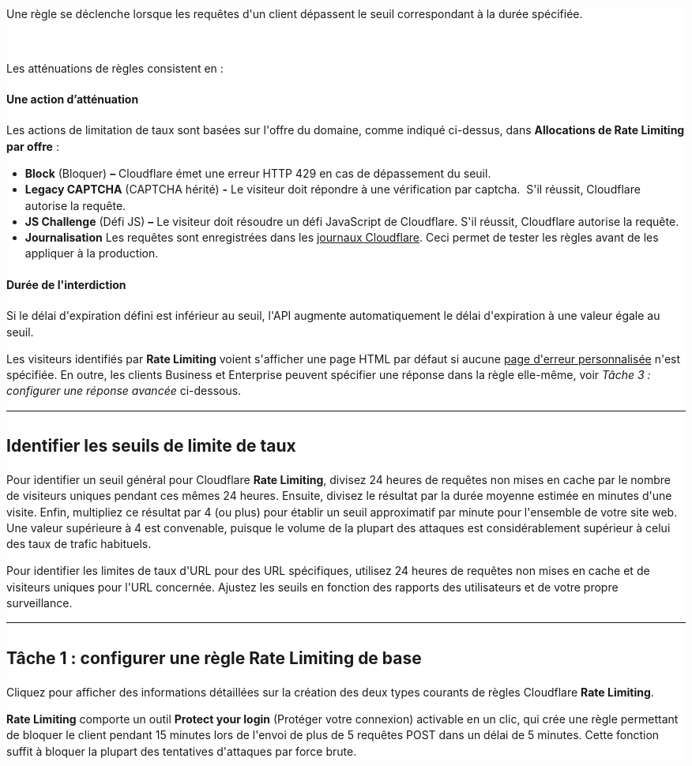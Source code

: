 Une règle se déclenche lorsque les requêtes d'un client dépassent le seuil correspondant à la durée spécifiée.

 

Les atténuations de règles consistent en :

#### **Une action d’atténuation**

Les actions de limitation de taux sont basées sur l'offre du domaine, comme indiqué ci-dessus, dans **Allocations de Rate Limiting par offre** :

-   **Block** (Bloquer) **–** Cloudflare émet une erreur HTTP 429 en cas de dépassement du seuil.
-   **Legacy CAPTCHA** (CAPTCHA hérité) **\-** Le visiteur doit répondre à une vérification par captcha.  S'il réussit, Cloudflare autorise la requête.
-   **JS Challenge** (Défi JS) **–** Le visiteur doit résoudre un défi JavaScript de Cloudflare. S'il réussit, Cloudflare autorise la requête.
-   **Journalisation** Les requêtes sont enregistrées dans les [journaux Cloudflare](https://support.cloudflare.com/hc/articles/216672448). Ceci permet de tester les règles avant de les appliquer à la production.

#### **Durée de l'interdiction**

Si le délai d'expiration défini est inférieur au seuil, l'API augmente automatiquement le délai d'expiration à une valeur égale au seuil.

Les visiteurs identifiés par **Rate Limiting** voient s'afficher une page HTML par défaut si aucune [page d'erreur personnalisée](https://support.cloudflare.com/hc/articles/200172706) n'est spécifiée. En outre, les clients Business et Enterprise peuvent spécifier une réponse dans la règle elle-même, voir _Tâche 3 : configurer une réponse avancée_ ci-dessous.

___

## Identifier les seuils de limite de taux

Pour identifier un seuil général pour Cloudflare **Rate Limiting**, divisez 24 heures de requêtes non mises en cache par le nombre de visiteurs uniques pendant ces mêmes 24 heures. Ensuite, divisez le résultat par la durée moyenne estimée en minutes d'une visite. Enfin, multipliez ce résultat par 4 (ou plus) pour établir un seuil approximatif par minute pour l'ensemble de votre site web. Une valeur supérieure à 4 est convenable, puisque le volume de la plupart des attaques est considérablement supérieur à celui des taux de trafic habituels.

Pour identifier les limites de taux d'URL pour des URL spécifiques, utilisez 24 heures de requêtes non mises en cache et de visiteurs uniques pour l'URL concernée. Ajustez les seuils en fonction des rapports des utilisateurs et de votre propre surveillance.

___

## Tâche 1 : configurer une règle Rate Limiting de base

Cliquez pour afficher des informations détaillées sur la création des deux types courants de règles Cloudflare **Rate Limiting**.

**Rate Limiting** comporte un outil **Protect your login** (Protéger votre connexion) activable en un clic, qui crée une règle permettant de bloquer le client pendant 15 minutes lors de l'envoi de plus de 5 requêtes POST dans un délai de 5 minutes. Cette fonction suffit à bloquer la plupart des tentatives d'attaques par force brute.
